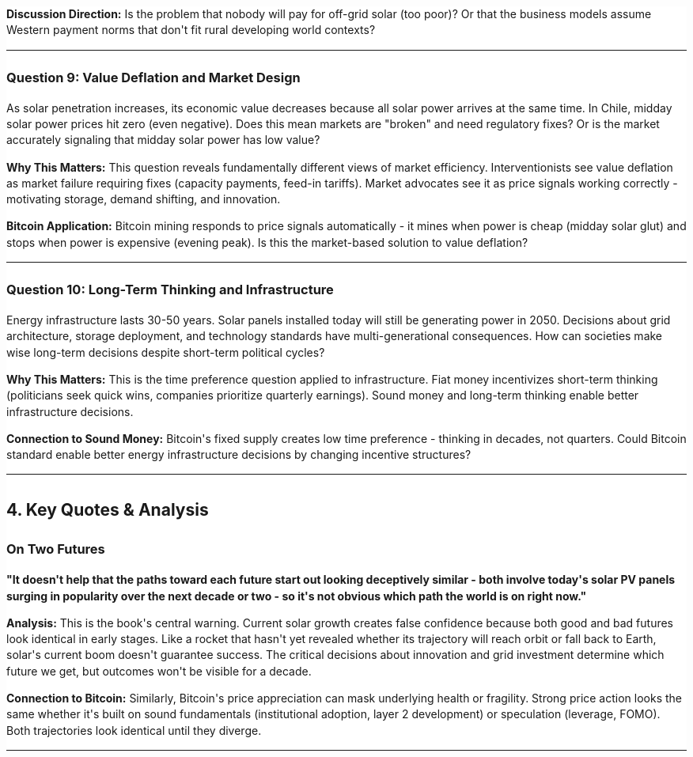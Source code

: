 **Discussion Direction:** Is the problem that nobody will pay for off-grid solar (too poor)? Or that the business models assume Western payment norms that don't fit rural developing world contexts?

---

### Question 9: Value Deflation and Market Design
As solar penetration increases, its economic value decreases because all solar power arrives at the same time. In Chile, midday solar power prices hit zero (even negative). Does this mean markets are "broken" and need regulatory fixes? Or is the market accurately signaling that midday solar power has low value?

**Why This Matters:** This question reveals fundamentally different views of market efficiency. Interventionists see value deflation as market failure requiring fixes (capacity payments, feed-in tariffs). Market advocates see it as price signals working correctly - motivating storage, demand shifting, and innovation.

**Bitcoin Application:** Bitcoin mining responds to price signals automatically - it mines when power is cheap (midday solar glut) and stops when power is expensive (evening peak). Is this the market-based solution to value deflation?

---

### Question 10: Long-Term Thinking and Infrastructure
Energy infrastructure lasts 30-50 years. Solar panels installed today will still be generating power in 2050. Decisions about grid architecture, storage deployment, and technology standards have multi-generational consequences. How can societies make wise long-term decisions despite short-term political cycles?

**Why This Matters:** This is the time preference question applied to infrastructure. Fiat money incentivizes short-term thinking (politicians seek quick wins, companies prioritize quarterly earnings). Sound money and long-term thinking enable better infrastructure decisions.

**Connection to Sound Money:** Bitcoin's fixed supply creates low time preference - thinking in decades, not quarters. Could Bitcoin standard enable better energy infrastructure decisions by changing incentive structures?

---

## 4. Key Quotes & Analysis

### On Two Futures

**"It doesn't help that the paths toward each future start out looking deceptively similar - both involve today's solar PV panels surging in popularity over the next decade or two - so it's not obvious which path the world is on right now."**

**Analysis:** This is the book's central warning. Current solar growth creates false confidence because both good and bad futures look identical in early stages. Like a rocket that hasn't yet revealed whether its trajectory will reach orbit or fall back to Earth, solar's current boom doesn't guarantee success. The critical decisions about innovation and grid investment determine which future we get, but outcomes won't be visible for a decade.

**Connection to Bitcoin:** Similarly, Bitcoin's price appreciation can mask underlying health or fragility. Strong price action looks the same whether it's built on sound fundamentals (institutional adoption, layer 2 development) or speculation (leverage, FOMO). Both trajectories look identical until they diverge.

---